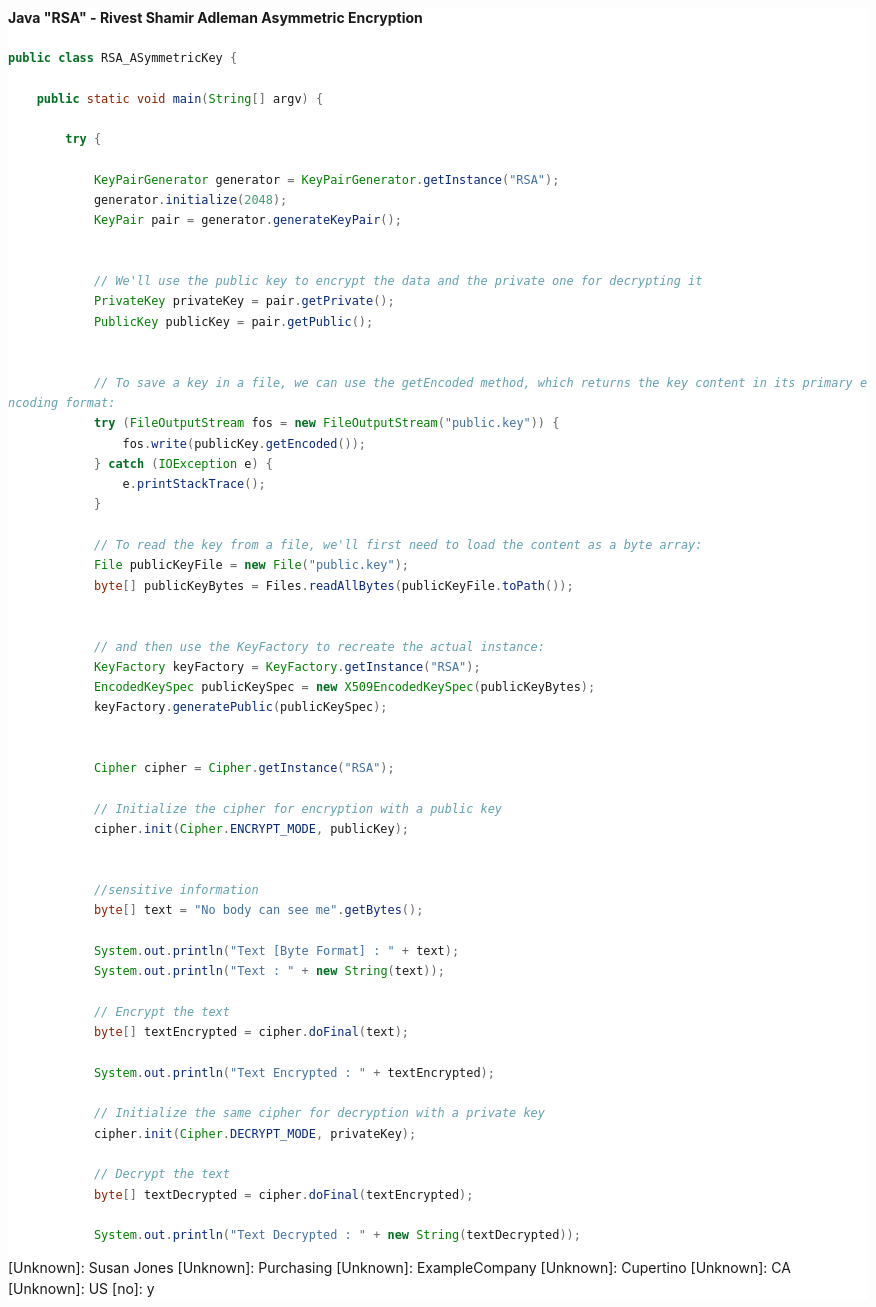 #### Java "RSA" - Rivest Shamir Adleman Asymmetric Encryption

```java
public class RSA_ASymmetricKey {

    public static void main(String[] argv) {

        try {

            KeyPairGenerator generator = KeyPairGenerator.getInstance("RSA");
            generator.initialize(2048);
            KeyPair pair = generator.generateKeyPair();


            // We'll use the public key to encrypt the data and the private one for decrypting it
            PrivateKey privateKey = pair.getPrivate();
            PublicKey publicKey = pair.getPublic();


            // To save a key in a file, we can use the getEncoded method, which returns the key content in its primary encoding format:
            try (FileOutputStream fos = new FileOutputStream("public.key")) {
                fos.write(publicKey.getEncoded());
            } catch (IOException e) {
                e.printStackTrace();
            }

            // To read the key from a file, we'll first need to load the content as a byte array:
            File publicKeyFile = new File("public.key");
            byte[] publicKeyBytes = Files.readAllBytes(publicKeyFile.toPath());


            // and then use the KeyFactory to recreate the actual instance:
            KeyFactory keyFactory = KeyFactory.getInstance("RSA");
            EncodedKeySpec publicKeySpec = new X509EncodedKeySpec(publicKeyBytes);
            keyFactory.generatePublic(publicKeySpec);


            Cipher cipher = Cipher.getInstance("RSA");

            // Initialize the cipher for encryption with a public key
            cipher.init(Cipher.ENCRYPT_MODE, publicKey);


            //sensitive information
            byte[] text = "No body can see me".getBytes();

            System.out.println("Text [Byte Format] : " + text);
            System.out.println("Text : " + new String(text));

            // Encrypt the text
            byte[] textEncrypted = cipher.doFinal(text);

            System.out.println("Text Encrypted : " + textEncrypted);

            // Initialize the same cipher for decryption with a private key
            cipher.init(Cipher.DECRYPT_MODE, privateKey);

            // Decrypt the text
            byte[] textDecrypted = cipher.doFinal(textEncrypted);

            System.out.println("Text Decrypted : " + new String(textDecrypted));

```

  [Unknown]:  Susan Jones 
  [Unknown]:  Purchasing 
  [Unknown]:  ExampleCompany 
  [Unknown]:  Cupertino 
  [Unknown]:  CA 
  [Unknown]:  US 
  [no]:  y 